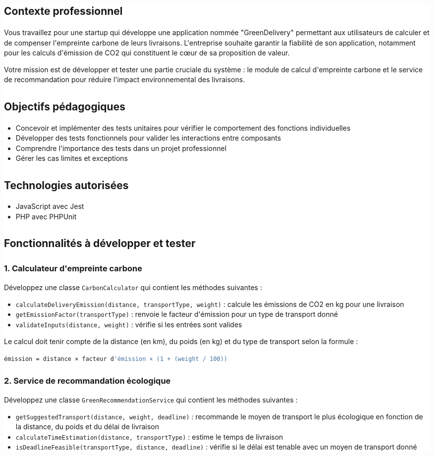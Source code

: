 ## Contexte professionnel

Vous travaillez pour une startup qui développe une application nommée "GreenDelivery" permettant aux utilisateurs de calculer et de compenser l'empreinte carbone de leurs livraisons. L'entreprise souhaite garantir la fiabilité de son application, notamment pour les calculs d'émission de CO2 qui constituent le cœur de sa proposition de valeur.

Votre mission est de développer et tester une partie cruciale du système : le module de calcul d'empreinte carbone et le service de recommandation pour réduire l'impact environnemental des livraisons.

## Objectifs pédagogiques

- Concevoir et implémenter des tests unitaires pour vérifier le comportement des fonctions individuelles
- Développer des tests fonctionnels pour valider les interactions entre composants
- Comprendre l'importance des tests dans un projet professionnel
- Gérer les cas limites et exceptions

## Technologies autorisées

- JavaScript avec Jest
- PHP avec PHPUnit

## Fonctionnalités à développer et tester

### 1. Calculateur d'empreinte carbone

Développez une classe `CarbonCalculator` qui contient les méthodes suivantes :

- `calculateDeliveryEmission(distance, transportType, weight)` : calcule les émissions de CO2 en kg pour une livraison
- `getEmissionFactor(transportType)` : renvoie le facteur d'émission pour un type de transport donné
- `validateInputs(distance, weight)` : vérifie si les entrées sont valides


Le calcul doit tenir compte de la distance (en km), du poids (en kg) et du type de transport selon la formule :
```bash
émission = distance × facteur d'émission × (1 + (weight / 100))
```

### 2. Service de recommandation écologique

Développez une classe `GreenRecommendationService` qui contient les méthodes suivantes :

- `getSuggestedTransport(distance, weight, deadline)` : recommande le moyen de transport le plus écologique en fonction de la distance, du poids et du délai de livraison
- `calculateTimeEstimation(distance, transportType)` : estime le temps de livraison
- `isDeadlineFeasible(transportType, distance, deadline)` : vérifie si le délai est tenable avec un moyen de transport donné
